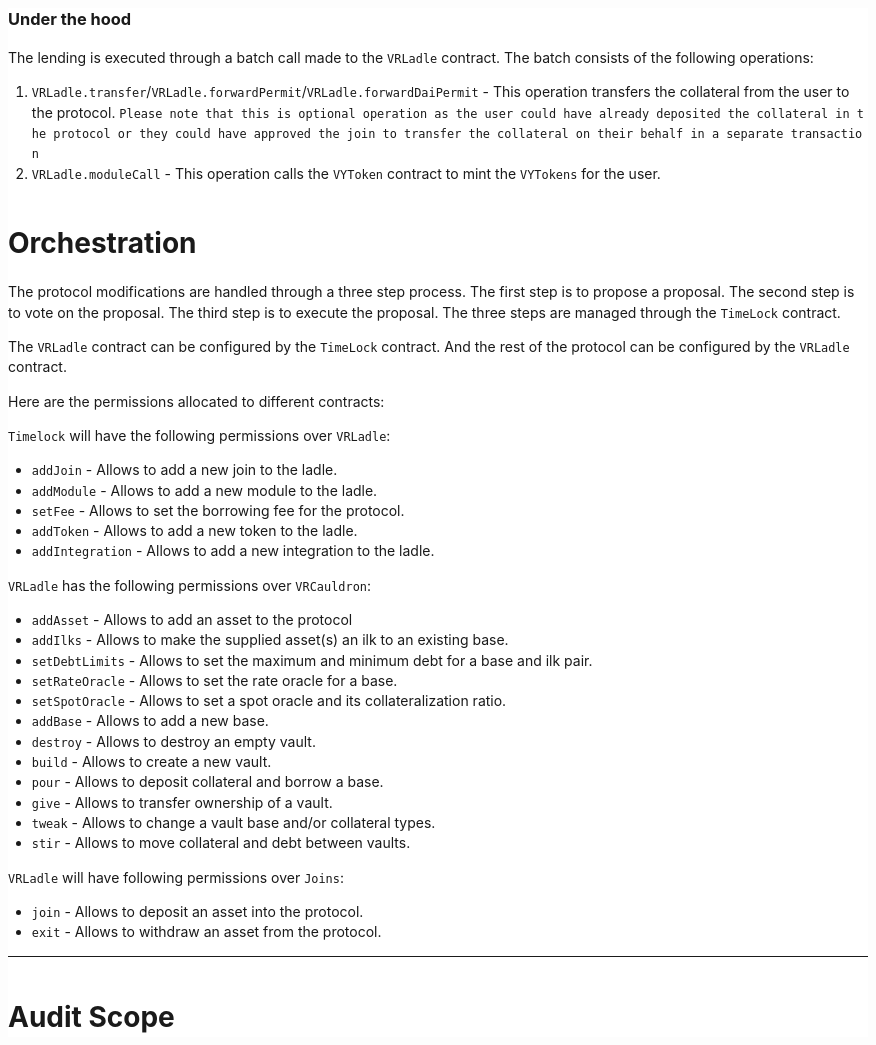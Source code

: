 ### Under the hood

The lending is executed through a batch call made to the `VRLadle` contract. The batch consists of the following operations:

1. `VRLadle.transfer`/`VRLadle.forwardPermit`/`VRLadle.forwardDaiPermit` - This operation transfers the collateral from the user to the protocol. `Please note that this is optional operation as the user could have already deposited the collateral in the protocol or they could have approved the join to transfer the collateral on their behalf in a separate transaction`
2. `VRLadle.moduleCall` - This operation calls the `VYToken` contract to mint the `VYTokens` for the user.

# Orchestration

The protocol modifications are handled through a three step process. The first step is to propose a proposal. The second step is to vote on the proposal. The third step is to execute the proposal. The three steps are managed through the `TimeLock` contract.

The `VRLadle` contract can be configured by the `TimeLock` contract. And the rest of the protocol can be configured by the `VRLadle` contract.

Here are the permissions allocated to different contracts:

`Timelock` will have the following permissions over `VRLadle`:

- `addJoin` - Allows to add a new join to the ladle.
- `addModule` - Allows to add a new module to the ladle.
- `setFee` - Allows to set the borrowing fee for the protocol.
- `addToken` - Allows to add a new token to the ladle.
- `addIntegration` - Allows to add a new integration to the ladle.

`VRLadle` has the following permissions over `VRCauldron`:

- `addAsset` - Allows to add an asset to the protocol
- `addIlks` - Allows to make the supplied asset(s) an ilk to an existing base.
- `setDebtLimits` - Allows to set the maximum and minimum debt for a base and ilk pair.
- `setRateOracle` - Allows to set the rate oracle for a base.
- `setSpotOracle` - Allows to set a spot oracle and its collateralization ratio.
- `addBase` - Allows to add a new base.
- `destroy` - Allows to destroy an empty vault.
- `build` - Allows to create a new vault.
- `pour` - Allows to deposit collateral and borrow a base.
- `give` - Allows to transfer ownership of a vault.
- `tweak` - Allows to change a vault base and/or collateral types.
- `stir` - Allows to move collateral and debt between vaults.

`VRLadle` will have following permissions over `Joins`:

- `join` - Allows to deposit an asset into the protocol.
- `exit` - Allows to withdraw an asset from the protocol.

---

# Audit Scope
